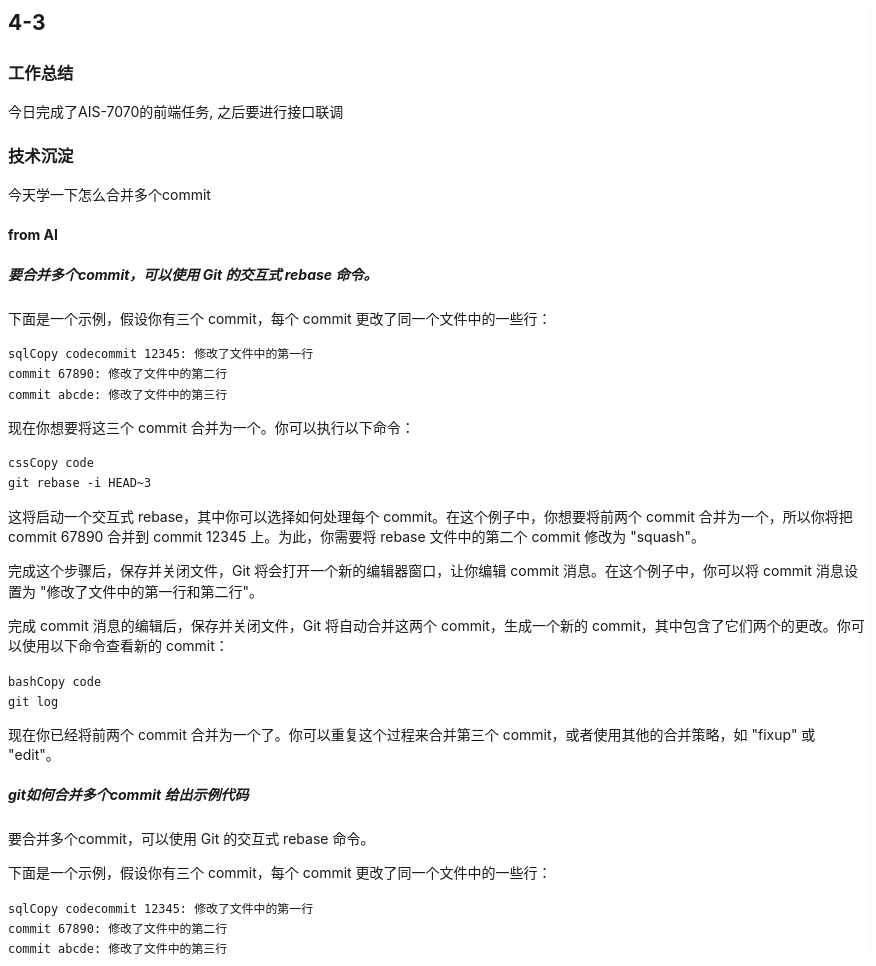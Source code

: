 ## 4-3

### 工作总结

今日完成了AIS-7070的前端任务, 之后要进行接口联调

### 技术沉淀

今天学一下怎么合并多个commit

#### from AI

##### 要合并多个commit，可以使用 Git 的交互式 rebase 命令。

下面是一个示例，假设你有三个 commit，每个 commit 更改了同一个文件中的一些行：

```
sqlCopy codecommit 12345: 修改了文件中的第一行
commit 67890: 修改了文件中的第二行
commit abcde: 修改了文件中的第三行
```

现在你想要将这三个 commit 合并为一个。你可以执行以下命令：

```
cssCopy code
git rebase -i HEAD~3
```

这将启动一个交互式 rebase，其中你可以选择如何处理每个 commit。在这个例子中，你想要将前两个 commit 合并为一个，所以你将把 commit 67890 合并到 commit 12345 上。为此，你需要将 rebase 文件中的第二个 commit 修改为 "squash"。

完成这个步骤后，保存并关闭文件，Git 将会打开一个新的编辑器窗口，让你编辑 commit 消息。在这个例子中，你可以将 commit 消息设置为 "修改了文件中的第一行和第二行"。

完成 commit 消息的编辑后，保存并关闭文件，Git 将自动合并这两个 commit，生成一个新的 commit，其中包含了它们两个的更改。你可以使用以下命令查看新的 commit：

```
bashCopy code
git log
```

现在你已经将前两个 commit 合并为一个了。你可以重复这个过程来合并第三个 commit，或者使用其他的合并策略，如 "fixup" 或 "edit"。





##### git如何合并多个commit 给出示例代码







要合并多个commit，可以使用 Git 的交互式 rebase 命令。

下面是一个示例，假设你有三个 commit，每个 commit 更改了同一个文件中的一些行：

```
sqlCopy codecommit 12345: 修改了文件中的第一行
commit 67890: 修改了文件中的第二行
commit abcde: 修改了文件中的第三行
```
